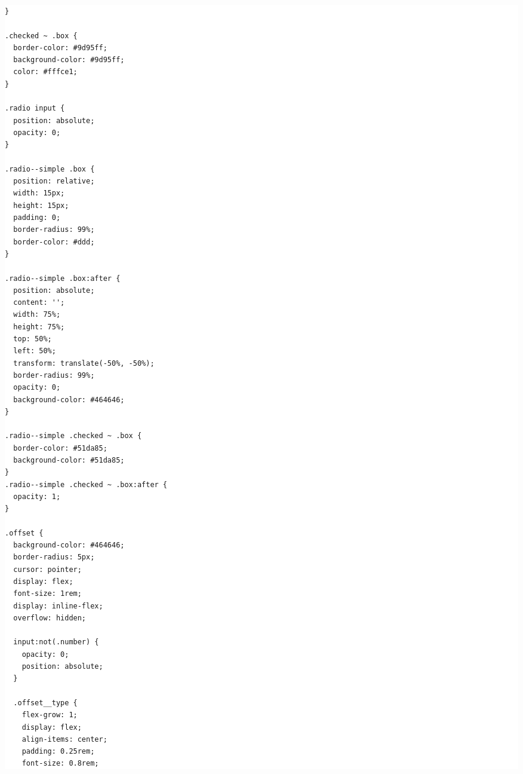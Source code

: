 ``` cm-s-default
}

.checked ~ .box {
  border-color: #9d95ff;
  background-color: #9d95ff;
  color: #fffce1;
}

.radio input {
  position: absolute;
  opacity: 0;
}

.radio--simple .box {
  position: relative;
  width: 15px;
  height: 15px;
  padding: 0;
  border-radius: 99%;
  border-color: #ddd;
}

.radio--simple .box:after {
  position: absolute;
  content: '';
  width: 75%;
  height: 75%;
  top: 50%;
  left: 50%;
  transform: translate(-50%, -50%);
  border-radius: 99%;
  opacity: 0;
  background-color: #464646;
}

.radio--simple .checked ~ .box {
  border-color: #51da85;
  background-color: #51da85;
}
.radio--simple .checked ~ .box:after {
  opacity: 1;
}

.offset {
  background-color: #464646;
  border-radius: 5px;
  cursor: pointer;
  display: flex;
  font-size: 1rem;
  display: inline-flex;
  overflow: hidden;

  input:not(.number) {
    opacity: 0;
    position: absolute;
  }

  .offset__type {
    flex-grow: 1;
    display: flex;
    align-items: center;
    padding: 0.25rem;
    font-size: 0.8rem;
```